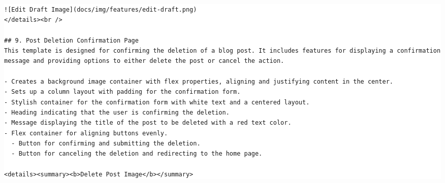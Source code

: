     ![Edit Draft Image](docs/img/features/edit-draft.png)
    </details><br />

    ## 9. Post Deletion Confirmation Page
    This template is designed for confirming the deletion of a blog post. It includes features for displaying a confirmation message and providing options to either delete the post or cancel the action.

    - Creates a background image container with flex properties, aligning and justifying content in the center.
    - Sets up a column layout with padding for the confirmation form.
    - Stylish container for the confirmation form with white text and a centered layout.
    - Heading indicating that the user is confirming the deletion.
    - Message displaying the title of the post to be deleted with a red text color.
    - Flex container for aligning buttons evenly.
      - Button for confirming and submitting the deletion.
      - Button for canceling the deletion and redirecting to the home page.

    <details><summary><b>Delete Post Image</b></summary>
